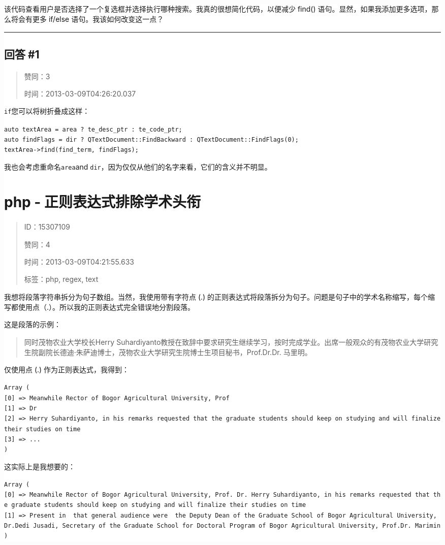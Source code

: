 该代码查看用户是否选择了一个复选框并选择执行哪种搜索。我真的很想简化代码，以便减少 find() 语句。显然，如果我添加更多选项，那么将会有更多 if/else 语句。我该如何改变这一点？

* * *

## 回答 #1

> 赞同：3
> 
> 时间：2013-03-09T04:26:20.037

`if`您可以将树折叠成这样：

```
auto textArea = area ? te_desc_ptr : te_code_ptr;
auto findFlags = dir ? QTextDocument::FindBackward : QTextDocument::FindFlags(0);
textArea->find(find_term, findFlags); 
```

我也会考虑重命名`area`and `dir`，因为仅仅从他们的名字来看，它们的含义并不明显。

# php - 正则表达式排除学术头衔

> ID：15307109
> 
> 赞同：4
> 
> 时间：2013-03-09T04:21:55.633
> 
> 标签：php, regex, text

我想将段落字符串拆分为句子数组。当然，我使用带有字符点 (.) 的正则表达式将段落拆分为句子。问题是句子中的学术名称缩写，每个缩写都使用点（.）。所以我的正则表达式完全错误地分割段落。

这是段落的示例：

> 同时茂物农业大学校长Herry Suhardiyanto教授在致辞中要求研究生继续学习，按时完成学业。出席一般观众的有茂物农业大学研究生院副院长德迪·朱萨迪博士，茂物农业大学研究生院博士生项目秘书，Prof.Dr.Dr. 马里明。

仅使用点 (.) 作为正则表达式，我得到：

```
Array (
[0] => Meanwhile Rector of Bogor Agricultural University, Prof
[1] => Dr
[2] => Herry Suhardiyanto, in his remarks requested that the graduate students should keep on studying and will finalize their studies on time
[3] => ...
) 
```

这实际上是我想要的：

```
Array (
[0] => Meanwhile Rector of Bogor Agricultural University, Prof. Dr. Herry Suhardiyanto, in his remarks requested that the graduate students should keep on studying and will finalize their studies on time
[1] => Present in  that general audience were  the Deputy Dean of the Graduate School of Bogor Agricultural University, Dr.Dedi Jusadi, Secretary of the Graduate School for Doctoral Program of Bogor Agricultural University, Prof.Dr. Marimin
) 
```
